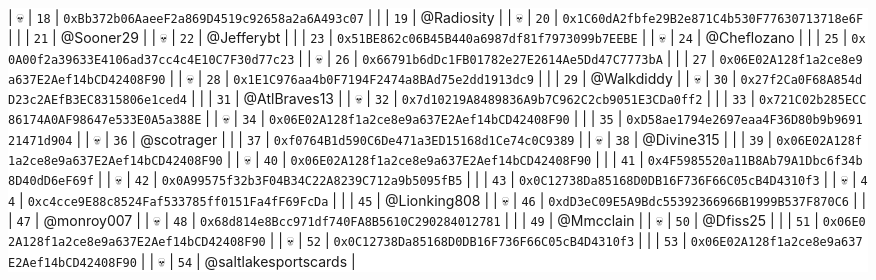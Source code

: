 | 💀 | `18` | `0xBb372b06AaeeF2a869D4519c92658a2a6A493c07` |
|  | `19` | @Radiosity |
| 💀 | `20` | `0x1C60dA2fbfe29B2e871C4b530F77630713718e6F` |
|  | `21` | @Sooner29 |
| 💀 | `22` | @Jefferybt |
|  | `23` | `0x51BE862c06B45B440a6987df81f7973099b7EEBE` |
| 💀 | `24` | @Cheflozano |
|  | `25` | `0x0A00f2a39633E4106ad37cc4c4E10C7F30d77c23` |
| 💀 | `26` | `0x66791b6dDc1FB01782e27E2614Ae5Dd47C7773bA` |
|  | `27` | `0x06E02A128f1a2ce8e9a637E2Aef14bCD42408F90` |
| 💀 | `28` | `0x1E1C976aa4b0F7194F2474a8BAd75e2dd1913dc9` |
|  | `29` | @Walkdiddy |
| 💀 | `30` | `0x27f2Ca0F68A854dD23c2AEfB3EC8315806e1ced4` |
|  | `31` | @AtlBraves13 |
| 💀 | `32` | `0x7d10219A8489836A9b7C962C2cb9051E3CDa0ff2` |
|  | `33` | `0x721C02b285ECC86174A0AF98647e533E0A5a388E` |
| 💀 | `34` | `0x06E02A128f1a2ce8e9a637E2Aef14bCD42408F90` |
|  | `35` | `0xD58ae1794e2697eaa4F36D80b9b969121471d904` |
| 💀 | `36` | @scotrager |
|  | `37` | `0xf0764B1d590C6De471a3ED15168d1Ce74c0C9389` |
| 💀 | `38` | @Divine315 |
|  | `39` | `0x06E02A128f1a2ce8e9a637E2Aef14bCD42408F90` |
| 💀 | `40` | `0x06E02A128f1a2ce8e9a637E2Aef14bCD42408F90` |
|  | `41` | `0x4F5985520a11B8Ab79A1Dbc6f34b8D40dD6eF69f` |
| 💀 | `42` | `0x0A99575f32b3F04B34C22A8239C712a9b5095fB5` |
|  | `43` | `0x0C12738Da85168D0DB16F736F66C05cB4D4310f3` |
| 💀 | `44` | `0xc4cce9E88c8524Faf533785ff0151Fa4fF69FcDa` |
|  | `45` | @Lionking808 |
| 💀 | `46` | `0xdD3eC09E5A9Bdc55392366966B1999B537F870C6` |
|  | `47` | @monroy007 |
| 💀 | `48` | `0x68d814e8Bcc971df740FA8B5610C290284012781` |
|  | `49` | @Mmcclain |
| 💀 | `50` | @Dfiss25 |
|  | `51` | `0x06E02A128f1a2ce8e9a637E2Aef14bCD42408F90` |
| 💀 | `52` | `0x0C12738Da85168D0DB16F736F66C05cB4D4310f3` |
|  | `53` | `0x06E02A128f1a2ce8e9a637E2Aef14bCD42408F90` |
| 💀 | `54` | @saltlakesportscards |